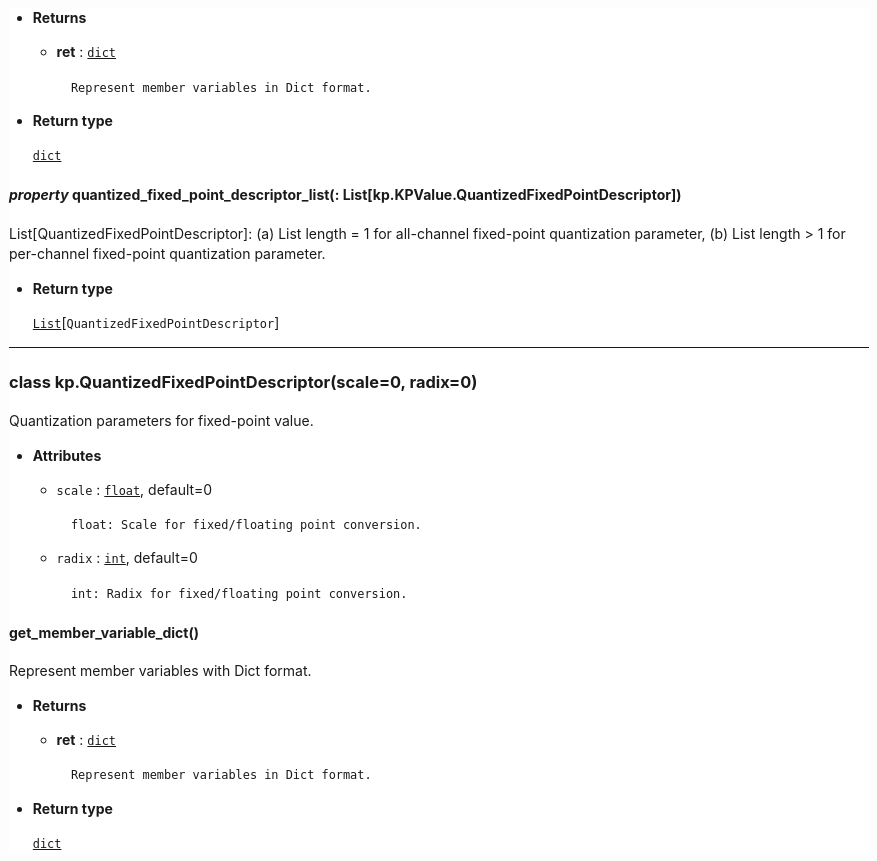 
* **Returns**

    * **ret** : [`dict`](https://docs.python.org/3/library/stdtypes.html#dict)

            Represent member variables in Dict format.




* **Return type**

    [`dict`](https://docs.python.org/3/library/stdtypes.html#dict)



#### **_property_** quantized_fixed_point_descriptor_list(: List[kp.KPValue.QuantizedFixedPointDescriptor])
List[QuantizedFixedPointDescriptor]: (a) List length = 1 for all-channel fixed-point quantization parameter, (b) List length > 1 for per-channel fixed-point quantization parameter.



* **Return type**

    [`List`](https://docs.python.org/3/library/typing.html#typing.List)[`QuantizedFixedPointDescriptor`]



---
 
### **class** kp.QuantizedFixedPointDescriptor(scale=0, radix=0)
Quantization parameters for fixed-point value.


* **Attributes**

    * `scale` : [`float`](https://docs.python.org/3/library/functions.html#float), default=0

            float: Scale for fixed/floating point conversion.

    * `radix` : [`int`](https://docs.python.org/3/library/functions.html#int), default=0

            int: Radix for fixed/floating point conversion.




#### get_member_variable_dict()
Represent member variables with Dict format.


* **Returns**

    * **ret** : [`dict`](https://docs.python.org/3/library/stdtypes.html#dict)

            Represent member variables in Dict format.




* **Return type**

    [`dict`](https://docs.python.org/3/library/stdtypes.html#dict)
